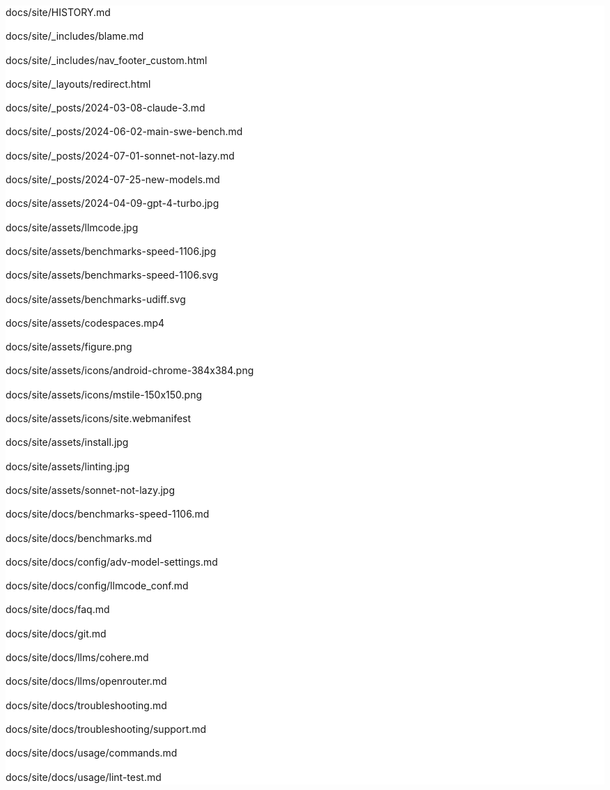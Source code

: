 docs/site/HISTORY.md

docs/site/_includes/blame.md

docs/site/_includes/nav_footer_custom.html

docs/site/_layouts/redirect.html

docs/site/_posts/2024-03-08-claude-3.md

docs/site/_posts/2024-06-02-main-swe-bench.md

docs/site/_posts/2024-07-01-sonnet-not-lazy.md

docs/site/_posts/2024-07-25-new-models.md

docs/site/assets/2024-04-09-gpt-4-turbo.jpg

docs/site/assets/llmcode.jpg

docs/site/assets/benchmarks-speed-1106.jpg

docs/site/assets/benchmarks-speed-1106.svg

docs/site/assets/benchmarks-udiff.svg

docs/site/assets/codespaces.mp4

docs/site/assets/figure.png

docs/site/assets/icons/android-chrome-384x384.png

docs/site/assets/icons/mstile-150x150.png

docs/site/assets/icons/site.webmanifest

docs/site/assets/install.jpg

docs/site/assets/linting.jpg

docs/site/assets/sonnet-not-lazy.jpg

docs/site/docs/benchmarks-speed-1106.md

docs/site/docs/benchmarks.md

docs/site/docs/config/adv-model-settings.md

docs/site/docs/config/llmcode_conf.md

docs/site/docs/faq.md

docs/site/docs/git.md

docs/site/docs/llms/cohere.md

docs/site/docs/llms/openrouter.md

docs/site/docs/troubleshooting.md

docs/site/docs/troubleshooting/support.md

docs/site/docs/usage/commands.md

docs/site/docs/usage/lint-test.md
